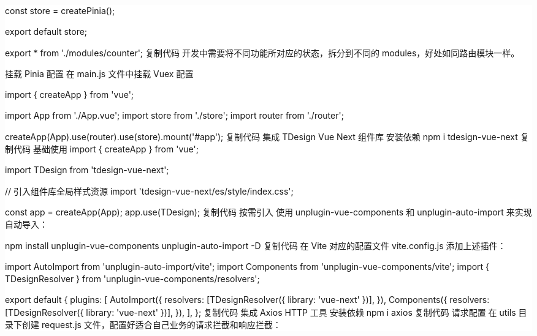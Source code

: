const store = createPinia();

export default store;

export * from './modules/counter';
复制代码
开发中需要将不同功能所对应的状态，拆分到不同的 modules，好处如同路由模块一样。

挂载 Pinia 配置
在 main.js 文件中挂载 Vuex 配置

import { createApp } from 'vue';

import App from './App.vue';
import store from './store';
import router from './router';

createApp(App).use(router).use(store).mount('#app');
复制代码
集成 TDesign Vue Next 组件库
安装依赖
npm i tdesign-vue-next
复制代码
基础使用
import { createApp } from 'vue';

import TDesign from 'tdesign-vue-next';

// 引入组件库全局样式资源
import 'tdesign-vue-next/es/style/index.css';

const app = createApp(App);
app.use(TDesign);
复制代码
按需引入
使用 unplugin-vue-components 和 unplugin-auto-import 来实现自动导入：

npm install unplugin-vue-components unplugin-auto-import -D
复制代码
在 Vite 对应的配置文件 vite.config.js 添加上述插件：

import AutoImport from 'unplugin-auto-import/vite';
import Components from 'unplugin-vue-components/vite';
import { TDesignResolver } from 'unplugin-vue-components/resolvers';

export default {
  plugins: [
    AutoImport({
      resolvers: [TDesignResolver({
        library: 'vue-next'
      })],
    }),
    Components({
      resolvers: [TDesignResolver({
        library: 'vue-next'
      })],
    }),
  ],
};
复制代码
集成 Axios HTTP 工具
安装依赖
npm i axios
复制代码
请求配置
在 utils 目录下创建 request.js 文件，配置好适合自己业务的请求拦截和响应拦截：
